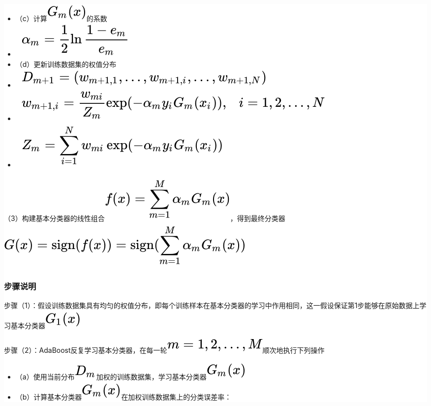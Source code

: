 - （c）计算![](./img/edeb5520c7164b5f94eb2c06a833f9a4.svg)的系数
-                  ![](./img/c4dc6f2462426e7c43ac01eb8165471e.svg)
- （d）更新训练数据集的权值分布
-                ![](./img/4946ff625e2b4ed38afd896021837e86.svg)
-                 ![](./img/1909d638d9e0d86e4cfd491546e6fb72.svg)
-                 ![](./img/16ef2ca56096182035be0c43634b47c9.svg)

（3）构建基本分类器的线性组合![](./img/f8005cff1bb3644f66c4eefc9b7e2a17.svg)，得到最终分类器<br />![](./img/ffadf033b3a28675bc8708e6b48d1891.svg)

<a name="3c5eda7a"></a>
### 步骤说明

步骤（1）：假设训练数据集具有均匀的权值分布，即每个训练样本在基本分类器的学习中作用相同，这一假设保证第1步能够在原始数据上学习基本分类器![](./img/b972a919b5bd72488e6c04e7b10b4c9d.svg)

步骤（2）：AdaBoost反复学习基本分类器，在每一轮![](./img/a2668ed890275b6761f477b5638ca0fb.svg)顺次地执行下列操作

- （a）使用当前分布![](./img/9ef394e713e227faae2af8c607f59aff.svg)加权的训练数据集，学习基本分类器![](./img/edeb5520c7164b5f94eb2c06a833f9a4.svg)
- （b）计算基本分类器![](./img/edeb5520c7164b5f94eb2c06a833f9a4.svg)在加权训练数据集上的分类误差率：